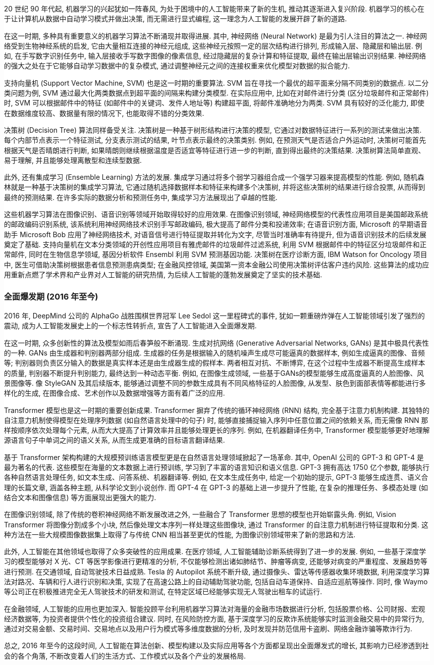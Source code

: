 20 世纪 90 年代起, 机器学习的兴起犹如一阵春风, 为处于困境中的人工智能带来了新的生机, 推动其逐渐进入复兴阶段. 机器学习的核心在于让计算机从数据中自动学习模式并做出决策, 而无需进行显式编程, 这一理念为人工智能的发展开辟了新的道路.

在这一时期, 多种具有重要意义的机器学习算法不断涌现并取得进展. 其中, 神经网络 (Neural Network) 是最为引人注目的算法之一. 神经网络受到生物神经系统的启发, 它由大量相互连接的神经元组成, 这些神经元按照一定的层次结构进行排列, 形成输入层、隐藏层和输出层. 例如, 在手写数字识别任务中, 输入层接收手写数字图像的像素信息, 经过隐藏层的复杂计算和特征提取, 最终在输出层输出识别结果. 神经网络的强大之处在于它能够自动学习数据中的复杂模式, 通过调整神经元之间的连接权重来优化模型对数据的拟合能力.

支持向量机 (Support Vector Machine, SVM) 也是这一时期的重要算法. SVM 旨在寻找一个最优的超平面来分隔不同类别的数据点. 以二分类问题为例, SVM 通过最大化两类数据点到超平面的间隔来构建分类模型. 在实际应用中, 比如在对邮件进行分类 (区分垃圾邮件和正常邮件) 时, SVM 可以根据邮件中的特征 (如邮件中的关键词、发件人地址等) 构建超平面, 将邮件准确地分为两类. SVM 具有较好的泛化能力, 即使在数据维度较高、数据量有限的情况下, 也能取得不错的分类效果.

决策树 (Decision Tree) 算法同样备受关注. 决策树是一种基于树形结构进行决策的模型, 它通过对数据特征进行一系列的测试来做出决策. 每个内部节点表示一个特征测试, 分支表示测试的结果, 叶节点表示最终的决策类别. 例如, 在预测天气是否适合户外运动时, 决策树可能首先根据天气是否晴朗进行判断, 如果晴朗则继续根据温度是否适宜等特征进行进一步的判断, 直到得出最终的决策结果. 决策树算法简单直观、易于理解, 并且能够处理离散型和连续型数据.

此外, 还有集成学习 (Ensemble Learning) 方法的发展. 集成学习通过将多个弱学习器组合成一个强学习器来提高模型的性能. 例如, 随机森林就是一种基于决策树的集成学习算法, 它通过随机选择数据样本和特征来构建多个决策树, 并将这些决策树的结果进行综合投票, 从而得到最终的预测结果. 在许多实际的数据分析和预测任务中, 集成学习方法展现出了卓越的性能.

这些机器学习算法在图像识别、语音识别等领域开始取得较好的应用效果. 在图像识别领域, 神经网络模型的代表性应用项目是美国邮政系统的邮政编码识别系统, 该系统利用神经网络技术识别手写邮政编码, 极大提高了邮件分类和投递效率; 在语音识别方面, Microsoft 的早期语音助手 Microsoft Bob 应用了神经网络技术, 对语音信号进行特征提取并转化为文字, 尽管当时准确率有待提升, 但为语音识别技术的后续发展奠定了基础. 支持向量机在文本分类领域的开创性应用项目有雅虎邮件的垃圾邮件过滤系统, 利用 SVM 根据邮件中的特征区分垃圾邮件和正常邮件, 同时在生物信息学领域, 基因分析软件 Ensembl 利用 SVM 预测基因功能. 决策树在医疗诊断方面, IBM Watson for Oncology 项目中, 医生可借助决策树根据患者信息预测患病类型; 在金融风控领域, 美国第一资本金融公司使用决策树评估客户违约风险. 这些算法的成功应用重新点燃了学术界和产业界对人工智能的研究热情, 为后续人工智能的蓬勃发展奠定了坚实的技术基础.

### 全面爆发期 (2016 年至今)

2016 年, DeepMind 公司的 AlphaGo 战胜围棋世界冠军 Lee Sedol 这一里程碑式的事件, 犹如一颗重磅炸弹在人工智能领域引发了强烈的震动, 成为人工智能发展史上的一个标志性转折点, 宣告了人工智能进入全面爆发期.

在这一时期, 众多创新性的算法及模型如雨后春笋般不断涌现. 生成对抗网络 (Generative Adversarial Networks, GANs) 是其中极具代表性的一种. GANs 由生成器和判别器两部分组成. 生成器的任务是根据输入的随机噪声生成尽可能逼真的数据样本, 例如生成逼真的图像、音频等; 判别器则负责区分输入的数据是真实样本还是由生成器生成的假样本. 两者相互对抗、不断博弈, 在这个过程中生成器不断提高生成样本的质量, 判别器不断提升判别能力, 最终达到一种动态平衡. 例如, 在图像生成领域, 一些基于GANs的模型能够生成高度逼真的人脸图像、风景图像等. 像 StyleGAN 及其后续版本, 能够通过调整不同的参数生成具有不同风格特征的人脸图像, 从发型、肤色到面部表情等都能进行多样化的生成, 在图像合成、艺术创作以及数据增强等方面有着广泛的应用.

Transformer 模型也是这一时期的重要创新成果. Transformer 摒弃了传统的循环神经网络 (RNN) 结构, 完全基于注意力机制构建. 其独特的自注意力机制使得模型在处理序列数据 (如自然语言处理中的句子) 时, 能够直接捕捉输入序列中任意位置之间的依赖关系, 而无需像 RNN 那样按顺序依次处理每个元素, 从而大大提高了计算效率并且能够处理更长的序列. 例如, 在机器翻译任务中, Transformer 模型能够更好地理解源语言句子中单词之间的语义关系, 从而生成更准确的目标语言翻译结果.

基于 Transformer 架构构建的大规模预训练语言模型更是在自然语言处理领域掀起了一场革命. 其中, OpenAI 公司的 GPT-3 和 GPT-4 是最为著名的代表. 这些模型在海量的文本数据上进行预训练, 学习到了丰富的语言知识和语义信息. GPT-3 拥有高达 1750 亿个参数, 能够执行各种自然语言处理任务, 如文本生成、问答系统、机器翻译等. 例如, 在文本生成任务中, 给定一个初始的提示, GPT-3 能够生成连贯、语义合理的长篇文章, 涵盖各种主题, 从科学论文到小说创作. 而 GPT-4 在 GPT-3 的基础上进一步提升了性能, 在复杂的推理任务、多模态处理 (如结合文本和图像信息) 等方面展现出更强大的能力.

在图像识别领域, 除了传统的卷积神经网络不断发展改进之外, 一些融合了 Transformer 思想的模型也开始崭露头角. 例如, Vision Transformer 将图像分割成多个小块, 然后像处理文本序列一样处理这些图像块, 通过 Transformer 的自注意力机制进行特征提取和分类. 这种方法在一些大规模图像数据集上取得了与传统 CNN 相当甚至更优的性能, 为图像识别领域带来了新的思路和方法.

此外, 人工智能在其他领域也取得了众多突破性的应用成果. 在医疗领域, 人工智能辅助诊断系统得到了进一步的发展. 例如, 一些基于深度学习的模型能够对 X 光、CT 等医学影像进行更精准的分析, 不仅能够检测出诸如肺结节、肿瘤等病变, 还能够对病变的严重程度、发展趋势等进行预测. 在交通领域, 自动驾驶技术日益成熟. Tesla 的 Autopilot 系统不断升级, 通过摄像头、雷达等传感器收集环境数据, 利用深度学习算法对路况、车辆和行人进行识别和决策, 实现了在高速公路上的自动辅助驾驶功能, 包括自动车道保持、自适应巡航等操作. 同时, 像 Waymo 等公司正在积极推进完全无人驾驶技术的研发和测试, 在特定区域已经能够实现无人驾驶出租车的试运行.

在金融领域, 人工智能的应用也更加深入. 智能投顾平台利用机器学习算法对海量的金融市场数据进行分析, 包括股票价格、公司财报、宏观经济数据等, 为投资者提供个性化的投资组合建议. 同时, 在风险防控方面, 基于深度学习的反欺诈系统能够实时监测金融交易中的异常行为, 通过对交易金额、交易时间、交易地点以及用户行为模式等多维度数据的分析, 及时发现并防范信用卡盗刷、网络金融诈骗等欺诈行为.

总之, 2016 年至今的这段时间, 人工智能在算法创新、模型构建以及实际应用等各个方面都呈现出全面爆发式的增长, 其影响力已经渗透到社会的各个角落, 不断改变着人们的生活方式、工作模式以及各个产业的发展格局.
